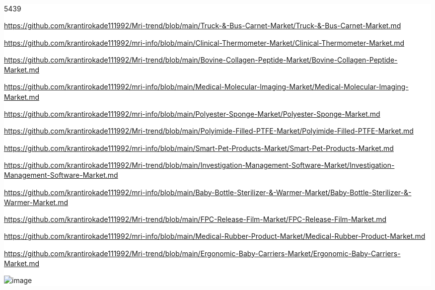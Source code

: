 5439</p><p><a href="https://github.com/krantirokade111992/Mri-trend/blob/main/Truck-&-Bus-Carnet-Market/Truck-&-Bus-Carnet-Market.md">https://github.com/krantirokade111992/Mri-trend/blob/main/Truck-&-Bus-Carnet-Market/Truck-&-Bus-Carnet-Market.md</a></p><p><a href="https://github.com/krantirokade111992/mri-info/blob/main/Clinical-Thermometer-Market/Clinical-Thermometer-Market.md">https://github.com/krantirokade111992/mri-info/blob/main/Clinical-Thermometer-Market/Clinical-Thermometer-Market.md</a></p><p><a href="https://github.com/krantirokade111992/Mri-trend/blob/main/Bovine-Collagen-Peptide-Market/Bovine-Collagen-Peptide-Market.md">https://github.com/krantirokade111992/Mri-trend/blob/main/Bovine-Collagen-Peptide-Market/Bovine-Collagen-Peptide-Market.md</a></p><p><a href="https://github.com/krantirokade111992/mri-info/blob/main/Medical-Molecular-Imaging-Market/Medical-Molecular-Imaging-Market.md">https://github.com/krantirokade111992/mri-info/blob/main/Medical-Molecular-Imaging-Market/Medical-Molecular-Imaging-Market.md</a></p><p><a href="https://github.com/krantirokade111992/mri-info/blob/main/Polyester-Sponge-Market/Polyester-Sponge-Market.md">https://github.com/krantirokade111992/mri-info/blob/main/Polyester-Sponge-Market/Polyester-Sponge-Market.md</a></p><p><a href="https://github.com/krantirokade111992/Mri-trend/blob/main/Polyimide-Filled-PTFE-Market/Polyimide-Filled-PTFE-Market.md">https://github.com/krantirokade111992/Mri-trend/blob/main/Polyimide-Filled-PTFE-Market/Polyimide-Filled-PTFE-Market.md</a></p><p><a href="https://github.com/krantirokade111992/mri-info/blob/main/Smart-Pet-Products-Market/Smart-Pet-Products-Market.md">https://github.com/krantirokade111992/mri-info/blob/main/Smart-Pet-Products-Market/Smart-Pet-Products-Market.md</a></p><p><a href="https://github.com/krantirokade111992/Mri-trend/blob/main/Investigation-Management-Software-Market/Investigation-Management-Software-Market.md">https://github.com/krantirokade111992/Mri-trend/blob/main/Investigation-Management-Software-Market/Investigation-Management-Software-Market.md</a></p><p><a href="https://github.com/krantirokade111992/mri-info/blob/main/Baby-Bottle-Sterilizer-&-Warmer-Market/Baby-Bottle-Sterilizer-&-Warmer-Market.md">https://github.com/krantirokade111992/mri-info/blob/main/Baby-Bottle-Sterilizer-&-Warmer-Market/Baby-Bottle-Sterilizer-&-Warmer-Market.md</a></p><p><a href="https://github.com/krantirokade111992/Mri-trend/blob/main/FPC-Release-Film-Market/FPC-Release-Film-Market.md">https://github.com/krantirokade111992/Mri-trend/blob/main/FPC-Release-Film-Market/FPC-Release-Film-Market.md</a></p><p><a href="https://github.com/krantirokade111992/mri-info/blob/main/Medical-Rubber-Product-Market/Medical-Rubber-Product-Market.md">https://github.com/krantirokade111992/mri-info/blob/main/Medical-Rubber-Product-Market/Medical-Rubber-Product-Market.md</a></p><p><a href="https://github.com/krantirokade111992/Mri-trend/blob/main/Ergonomic-Baby-Carriers-Market/Ergonomic-Baby-Carriers-Market.md">https://github.com/krantirokade111992/Mri-trend/blob/main/Ergonomic-Baby-Carriers-Market/Ergonomic-Baby-Carriers-Market.md</a></p>
![image](https://github.com/user-attachments/assets/fc2e691d-0bb1-48a8-b16b-5277e12c236e)
